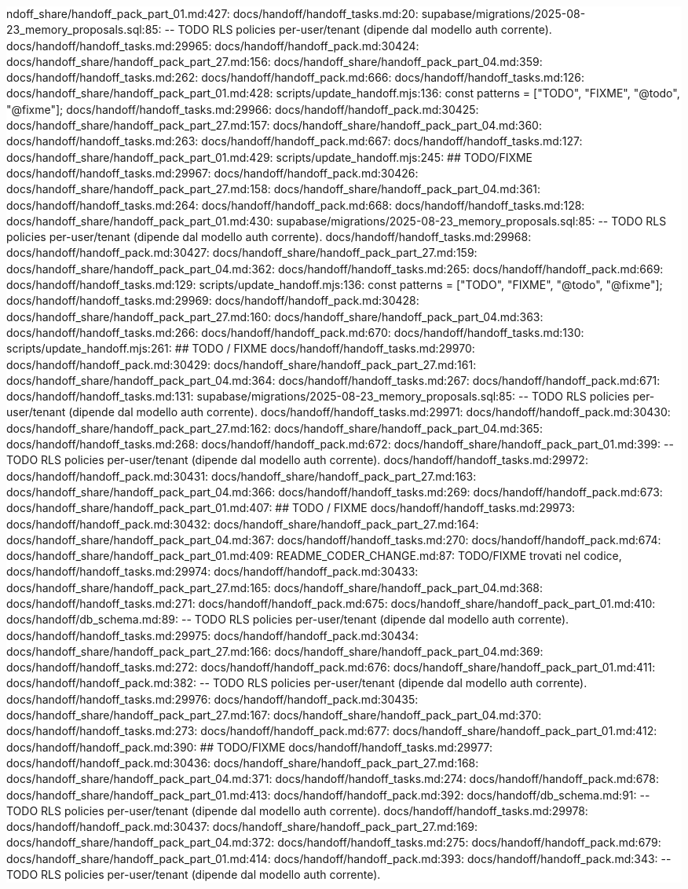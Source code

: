 ndoff_share/handoff_pack_part_01.md:427: docs/handoff/handoff_tasks.md:20: supabase/migrations/2025-08-23_memory_proposals.sql:85: -- TODO RLS policies per-user/tenant (dipende dal modello auth corrente).
docs/handoff/handoff_tasks.md:29965: docs/handoff/handoff_pack.md:30424: docs/handoff_share/handoff_pack_part_27.md:156: docs/handoff_share/handoff_pack_part_04.md:359: docs/handoff/handoff_tasks.md:262: docs/handoff/handoff_pack.md:666: docs/handoff/handoff_tasks.md:126: docs/handoff_share/handoff_pack_part_01.md:428: scripts/update_handoff.mjs:136: const patterns = ["TODO", "FIXME", "@todo", "@fixme"];
docs/handoff/handoff_tasks.md:29966: docs/handoff/handoff_pack.md:30425: docs/handoff_share/handoff_pack_part_27.md:157: docs/handoff_share/handoff_pack_part_04.md:360: docs/handoff/handoff_tasks.md:263: docs/handoff/handoff_pack.md:667: docs/handoff/handoff_tasks.md:127: docs/handoff_share/handoff_pack_part_01.md:429: scripts/update_handoff.mjs:245: ## TODO/FIXME
docs/handoff/handoff_tasks.md:29967: docs/handoff/handoff_pack.md:30426: docs/handoff_share/handoff_pack_part_27.md:158: docs/handoff_share/handoff_pack_part_04.md:361: docs/handoff/handoff_tasks.md:264: docs/handoff/handoff_pack.md:668: docs/handoff/handoff_tasks.md:128: docs/handoff_share/handoff_pack_part_01.md:430: supabase/migrations/2025-08-23_memory_proposals.sql:85: -- TODO RLS policies per-user/tenant (dipende dal modello auth corrente).
docs/handoff/handoff_tasks.md:29968: docs/handoff/handoff_pack.md:30427: docs/handoff_share/handoff_pack_part_27.md:159: docs/handoff_share/handoff_pack_part_04.md:362: docs/handoff/handoff_tasks.md:265: docs/handoff/handoff_pack.md:669: docs/handoff/handoff_tasks.md:129: scripts/update_handoff.mjs:136: const patterns = ["TODO", "FIXME", "@todo", "@fixme"];
docs/handoff/handoff_tasks.md:29969: docs/handoff/handoff_pack.md:30428: docs/handoff_share/handoff_pack_part_27.md:160: docs/handoff_share/handoff_pack_part_04.md:363: docs/handoff/handoff_tasks.md:266: docs/handoff/handoff_pack.md:670: docs/handoff/handoff_tasks.md:130: scripts/update_handoff.mjs:261: ## TODO / FIXME
docs/handoff/handoff_tasks.md:29970: docs/handoff/handoff_pack.md:30429: docs/handoff_share/handoff_pack_part_27.md:161: docs/handoff_share/handoff_pack_part_04.md:364: docs/handoff/handoff_tasks.md:267: docs/handoff/handoff_pack.md:671: docs/handoff/handoff_tasks.md:131: supabase/migrations/2025-08-23_memory_proposals.sql:85: -- TODO RLS policies per-user/tenant (dipende dal modello auth corrente).
docs/handoff/handoff_tasks.md:29971: docs/handoff/handoff_pack.md:30430: docs/handoff_share/handoff_pack_part_27.md:162: docs/handoff_share/handoff_pack_part_04.md:365: docs/handoff/handoff_tasks.md:268: docs/handoff/handoff_pack.md:672: docs/handoff_share/handoff_pack_part_01.md:399: -- TODO RLS policies per-user/tenant (dipende dal modello auth corrente).
docs/handoff/handoff_tasks.md:29972: docs/handoff/handoff_pack.md:30431: docs/handoff_share/handoff_pack_part_27.md:163: docs/handoff_share/handoff_pack_part_04.md:366: docs/handoff/handoff_tasks.md:269: docs/handoff/handoff_pack.md:673: docs/handoff_share/handoff_pack_part_01.md:407: ## TODO / FIXME
docs/handoff/handoff_tasks.md:29973: docs/handoff/handoff_pack.md:30432: docs/handoff_share/handoff_pack_part_27.md:164: docs/handoff_share/handoff_pack_part_04.md:367: docs/handoff/handoff_tasks.md:270: docs/handoff/handoff_pack.md:674: docs/handoff_share/handoff_pack_part_01.md:409: README_CODER_CHANGE.md:87: TODO/FIXME trovati nel codice,
docs/handoff/handoff_tasks.md:29974: docs/handoff/handoff_pack.md:30433: docs/handoff_share/handoff_pack_part_27.md:165: docs/handoff_share/handoff_pack_part_04.md:368: docs/handoff/handoff_tasks.md:271: docs/handoff/handoff_pack.md:675: docs/handoff_share/handoff_pack_part_01.md:410: docs/handoff/db_schema.md:89: -- TODO RLS policies per-user/tenant (dipende dal modello auth corrente).
docs/handoff/handoff_tasks.md:29975: docs/handoff/handoff_pack.md:30434: docs/handoff_share/handoff_pack_part_27.md:166: docs/handoff_share/handoff_pack_part_04.md:369: docs/handoff/handoff_tasks.md:272: docs/handoff/handoff_pack.md:676: docs/handoff_share/handoff_pack_part_01.md:411: docs/handoff/handoff_pack.md:382: -- TODO RLS policies per-user/tenant (dipende dal modello auth corrente).
docs/handoff/handoff_tasks.md:29976: docs/handoff/handoff_pack.md:30435: docs/handoff_share/handoff_pack_part_27.md:167: docs/handoff_share/handoff_pack_part_04.md:370: docs/handoff/handoff_tasks.md:273: docs/handoff/handoff_pack.md:677: docs/handoff_share/handoff_pack_part_01.md:412: docs/handoff/handoff_pack.md:390: ## TODO/FIXME
docs/handoff/handoff_tasks.md:29977: docs/handoff/handoff_pack.md:30436: docs/handoff_share/handoff_pack_part_27.md:168: docs/handoff_share/handoff_pack_part_04.md:371: docs/handoff/handoff_tasks.md:274: docs/handoff/handoff_pack.md:678: docs/handoff_share/handoff_pack_part_01.md:413: docs/handoff/handoff_pack.md:392: docs/handoff/db_schema.md:91: -- TODO RLS policies per-user/tenant (dipende dal modello auth corrente).
docs/handoff/handoff_tasks.md:29978: docs/handoff/handoff_pack.md:30437: docs/handoff_share/handoff_pack_part_27.md:169: docs/handoff_share/handoff_pack_part_04.md:372: docs/handoff/handoff_tasks.md:275: docs/handoff/handoff_pack.md:679: docs/handoff_share/handoff_pack_part_01.md:414: docs/handoff/handoff_pack.md:393: docs/handoff/handoff_pack.md:343: -- TODO RLS policies per-user/tenant (dipende dal modello auth corrente).